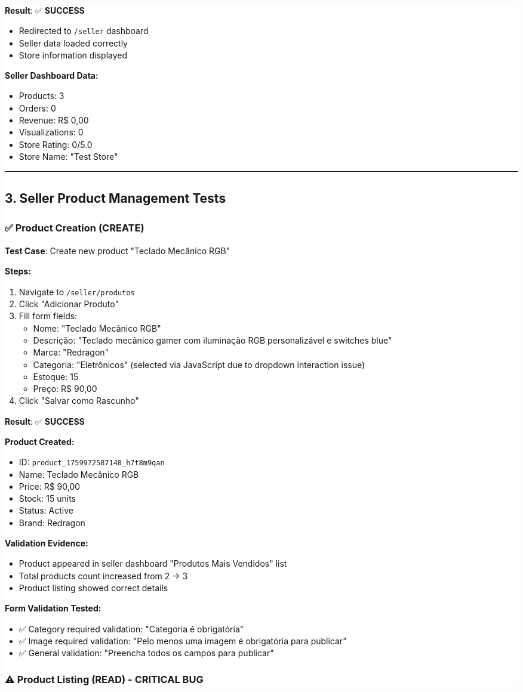 **Result**: ✅ **SUCCESS**
- Redirected to `/seller` dashboard
- Seller data loaded correctly
- Store information displayed

**Seller Dashboard Data:**
- Products: 3
- Orders: 0
- Revenue: R$ 0,00
- Visualizations: 0
- Store Rating: 0/5.0
- Store Name: "Test Store"

---

## 3. Seller Product Management Tests

### ✅ Product Creation (CREATE)

**Test Case**: Create new product "Teclado Mecânico RGB"

**Steps:**
1. Navigate to `/seller/produtos`
2. Click "Adicionar Produto"
3. Fill form fields:
   - Nome: "Teclado Mecânico RGB"
   - Descrição: "Teclado mecânico gamer com iluminação RGB personalizável e switches blue"
   - Marca: "Redragon"
   - Categoria: "Eletrônicos" (selected via JavaScript due to dropdown interaction issue)
   - Estoque: 15
   - Preço: R$ 90,00
4. Click "Salvar como Rascunho"

**Result**: ✅ **SUCCESS**

**Product Created:**
- ID: `product_1759972587148_h7t8m9qan`
- Name: Teclado Mecânico RGB
- Price: R$ 90,00
- Stock: 15 units
- Status: Active
- Brand: Redragon

**Validation Evidence:**
- Product appeared in seller dashboard "Produtos Mais Vendidos" list
- Total products count increased from 2 → 3
- Product listing showed correct details

**Form Validation Tested:**
- ✅ Category required validation: "Categoria é obrigatória"
- ✅ Image required validation: "Pelo menos uma imagem é obrigatória para publicar"
- ✅ General validation: "Preencha todos os campos para publicar"

### ⚠️ Product Listing (READ) - CRITICAL BUG
